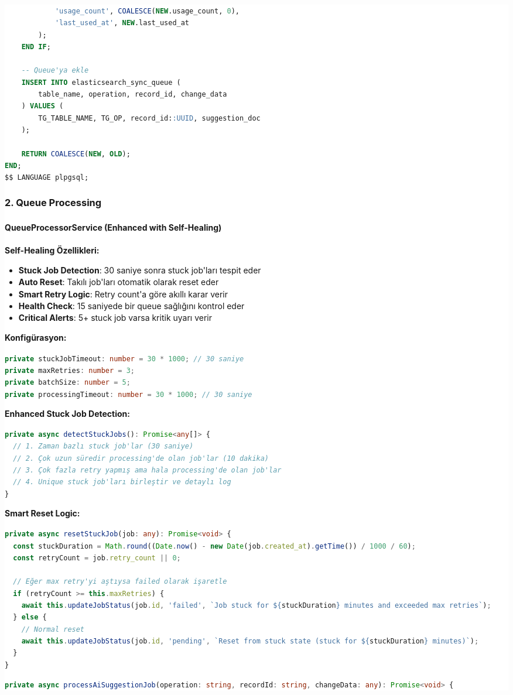 ```sql
            'usage_count', COALESCE(NEW.usage_count, 0),
            'last_used_at', NEW.last_used_at
        );
    END IF;

    -- Queue'ya ekle
    INSERT INTO elasticsearch_sync_queue (
        table_name, operation, record_id, change_data
    ) VALUES (
        TG_TABLE_NAME, TG_OP, record_id::UUID, suggestion_doc
    );

    RETURN COALESCE(NEW, OLD);
END;
$$ LANGUAGE plpgsql;
```

### **2. Queue Processing**

#### **QueueProcessorService (Enhanced with Self-Healing)**

**Self-Healing Özellikleri:**
- **Stuck Job Detection**: 30 saniye sonra stuck job'ları tespit eder
- **Auto Reset**: Takılı job'ları otomatik olarak reset eder
- **Smart Retry Logic**: Retry count'a göre akıllı karar verir
- **Health Check**: 15 saniyede bir queue sağlığını kontrol eder
- **Critical Alerts**: 5+ stuck job varsa kritik uyarı verir

**Konfigürasyon:**
```typescript
private stuckJobTimeout: number = 30 * 1000; // 30 saniye
private maxRetries: number = 3;
private batchSize: number = 5;
private processingTimeout: number = 30 * 1000; // 30 saniye
```

**Enhanced Stuck Job Detection:**
```typescript
private async detectStuckJobs(): Promise<any[]> {
  // 1. Zaman bazlı stuck job'lar (30 saniye)
  // 2. Çok uzun süredir processing'de olan job'lar (10 dakika)
  // 3. Çok fazla retry yapmış ama hala processing'de olan job'lar
  // 4. Unique stuck job'ları birleştir ve detaylı log
}
```

**Smart Reset Logic:**
```typescript
private async resetStuckJob(job: any): Promise<void> {
  const stuckDuration = Math.round((Date.now() - new Date(job.created_at).getTime()) / 1000 / 60);
  const retryCount = job.retry_count || 0;
  
  // Eğer max retry'yi aştıysa failed olarak işaretle
  if (retryCount >= this.maxRetries) {
    await this.updateJobStatus(job.id, 'failed', `Job stuck for ${stuckDuration} minutes and exceeded max retries`);
  } else {
    // Normal reset
    await this.updateJobStatus(job.id, 'pending', `Reset from stuck state (stuck for ${stuckDuration} minutes)`);
  }
}
```
```typescript
private async processAiSuggestionJob(operation: string, recordId: string, changeData: any): Promise<void> {
```